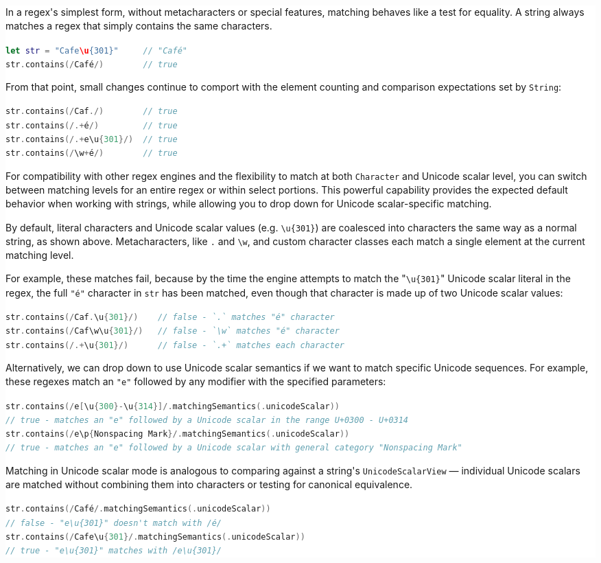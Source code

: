 In a regex's simplest form, without metacharacters or special features, matching behaves like a test for equality. A string always matches a regex that simply contains the same characters.

```swift
let str = "Cafe\u{301}"     // "Café"
str.contains(/Café/)        // true
```

From that point, small changes continue to comport with the element counting and comparison expectations set by `String`:

```swift
str.contains(/Caf./)        // true
str.contains(/.+é/)         // true
str.contains(/.+e\u{301}/)  // true
str.contains(/\w+é/)        // true
```

For compatibility with other regex engines and the flexibility to match at both `Character` and Unicode scalar level, you can switch between matching levels for an entire regex or within select portions. This powerful capability provides the expected default behavior when working with strings, while allowing you to drop down for Unicode scalar-specific matching.

By default, literal characters and Unicode scalar values (e.g. `\u{301}`) are coalesced into characters the same way as a normal string, as shown above. Metacharacters, like `.` and `\w`, and custom character classes each match a single element at the current matching level.

For example, these matches fail, because by the time the engine attempts to match the "`\u{301}`" Unicode scalar literal in the regex, the full `"é"` character in `str` has been matched, even though that character is made up of two Unicode scalar values:

```swift
str.contains(/Caf.\u{301}/)    // false - `.` matches "é" character
str.contains(/Caf\w\u{301}/)   // false - `\w` matches "é" character
str.contains(/.+\u{301}/)      // false - `.+` matches each character
```

Alternatively, we can drop down to use Unicode scalar semantics if we want to match specific Unicode sequences. For example, these regexes match an `"e"` followed by any modifier with the specified parameters:

```swift
str.contains(/e[\u{300}-\u{314}]/.matchingSemantics(.unicodeScalar))
// true - matches an "e" followed by a Unicode scalar in the range U+0300 - U+0314
str.contains(/e\p{Nonspacing Mark}/.matchingSemantics(.unicodeScalar))
// true - matches an "e" followed by a Unicode scalar with general category "Nonspacing Mark"
```

Matching in Unicode scalar mode is analogous to comparing against a string's `UnicodeScalarView` — individual Unicode scalars are matched without combining them into characters or testing for canonical equivalence.

```swift
str.contains(/Café/.matchingSemantics(.unicodeScalar))
// false - "e\u{301}" doesn't match with /é/
str.contains(/Cafe\u{301}/.matchingSemantics(.unicodeScalar))
// true - "e\u{301}" matches with /e\u{301}/
```


[repo]: https://github.com/apple/swift-experimental-string-processing/
[option-scoping]: https://github.com/apple/swift-experimental-string-processing/blob/main/Documentation/Evolution/RegexSyntaxRunTimeConstruction.md#matching-options
[internals]: https://github.com/apple/swift-experimental-string-processing/blob/main/Documentation/Evolution/RegexSyntaxRunTimeConstruction.md
[internals-properties]: https://github.com/apple/swift-experimental-string-processing/blob/main/Documentation/Evolution/RegexSyntaxRunTimeConstruction.md#character-properties
[internals-charclass]: https://github.com/apple/swift-experimental-string-processing/blob/main/Documentation/Evolution/RegexSyntaxRunTimeConstruction.md#custom-character-classes
[overview]: https://forums.swift.org/t/declarative-string-processing-overview/52459
[charprops]: https://github.com/apple/swift-evolution/blob/master/proposals/0221-character-properties.md
[regexbuilder]: https://github.com/apple/swift-evolution/blob/main/proposals/0351-regex-builder.md
[charpropsrationale]: https://github.com/apple/swift-evolution/blob/master/proposals/0221-character-properties.md#detailed-semantics-and-rationale
[canoneq]: https://www.unicode.org/reports/tr15/#Canon_Compat_Equivalence
[graphemes]: https://www.unicode.org/reports/tr29/#Grapheme_Cluster_Boundaries
[meaningless]: https://forums.swift.org/t/declarative-string-processing-overview/52459/121
[scalarprops]: https://github.com/apple/swift-evolution/blob/master/proposals/0211-unicode-scalar-properties.md
[ucd]: https://www.unicode.org/reports/tr44/tr44-28.html
[numerictype]: https://www.unicode.org/reports/tr44/#Numeric_Type
[derivednumeric]: https://www.unicode.org/Public/UCD/latest/ucd/extracted/DerivedNumericType.txt
[uts18]: https://unicode.org/reports/tr18/
[proplist]: https://www.unicode.org/Public/UCD/latest/ucd/PropList.txt
[pcre]: https://www.pcre.org/current/doc/html/pcre2pattern.html
[perl]: https://perldoc.perl.org/perlre
[raku]: https://docs.raku.org/language/regexes
[rust]: https://docs.rs/regex/1.5.4/regex/
[regexbytes]: https://docs.rs/regex/1.5.4/regex/bytes/
[python]: https://docs.python.org/3/library/re.html
[ruby]: https://ruby-doc.org/core-2.4.0/Regexp.html
[csharp]: https://docs.microsoft.com/en-us/dotnet/standard/base-types/regular-expression-language-quick-reference
[icu]: https://unicode-org.github.io/icu/userguide/strings/regexp.html
[posix]: https://pubs.opengroup.org/onlinepubs/9699919799/basedefs/V1_chap09.html
[oniguruma]: https://www.cuminas.jp/sdk/regularExpression.html
[go]: https://pkg.go.dev/regexp/syntax@go1.17.2
[cplusplus]: https://www.cplusplus.com/reference/regex/ECMAScript/
[ecmascript]: https://262.ecma-international.org/12.0/#sec-pattern-semantics
[re2]: https://github.com/google/re2/wiki/Syntax
[java]: https://docs.oracle.com/javase/7/docs/api/java/util/regex/Pattern.html